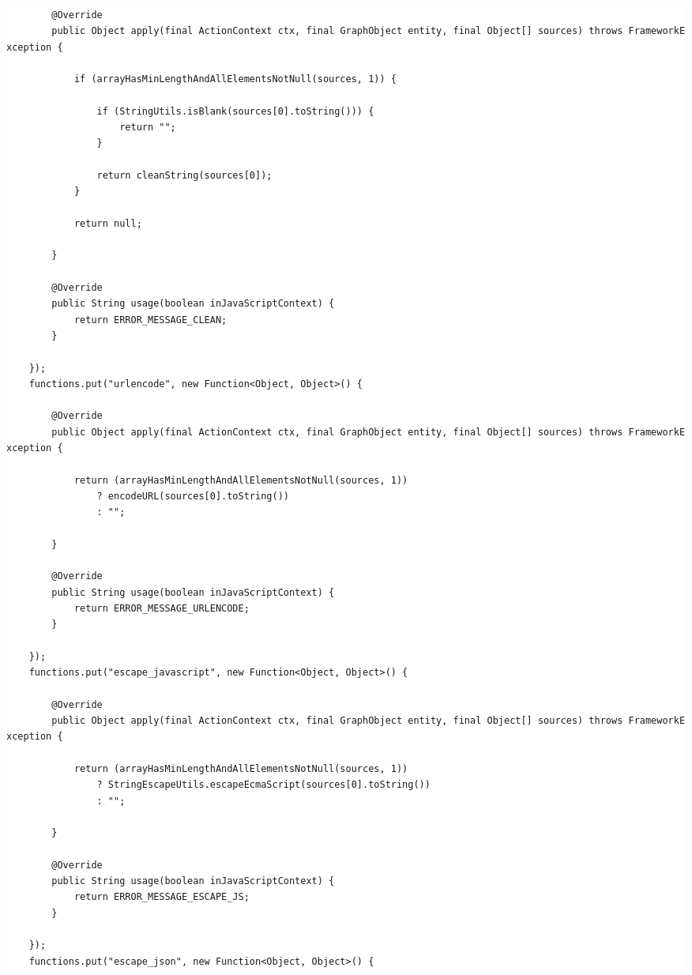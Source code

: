 			@Override
			public Object apply(final ActionContext ctx, final GraphObject entity, final Object[] sources) throws FrameworkException {

				if (arrayHasMinLengthAndAllElementsNotNull(sources, 1)) {

					if (StringUtils.isBlank(sources[0].toString())) {
						return "";
					}

					return cleanString(sources[0]);
				}

				return null;

			}

			@Override
			public String usage(boolean inJavaScriptContext) {
				return ERROR_MESSAGE_CLEAN;
			}

		});
		functions.put("urlencode", new Function<Object, Object>() {

			@Override
			public Object apply(final ActionContext ctx, final GraphObject entity, final Object[] sources) throws FrameworkException {

				return (arrayHasMinLengthAndAllElementsNotNull(sources, 1))
					? encodeURL(sources[0].toString())
					: "";

			}

			@Override
			public String usage(boolean inJavaScriptContext) {
				return ERROR_MESSAGE_URLENCODE;
			}

		});
		functions.put("escape_javascript", new Function<Object, Object>() {

			@Override
			public Object apply(final ActionContext ctx, final GraphObject entity, final Object[] sources) throws FrameworkException {

				return (arrayHasMinLengthAndAllElementsNotNull(sources, 1))
					? StringEscapeUtils.escapeEcmaScript(sources[0].toString())
					: "";

			}

			@Override
			public String usage(boolean inJavaScriptContext) {
				return ERROR_MESSAGE_ESCAPE_JS;
			}

		});
		functions.put("escape_json", new Function<Object, Object>() {

